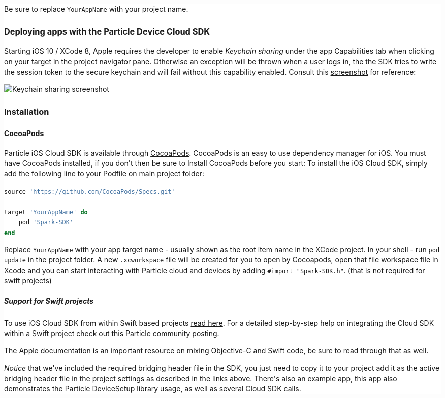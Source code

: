 Be sure to replace `YourAppName` with your project name.

### Deploying apps with the Particle Device Cloud SDK

Starting iOS 10 / XCode 8, Apple requires the developer to enable *Keychain sharing* under the app Capabilities tab when clicking on your target in the project navigator pane. Otherwise an exception will be thrown when a user logs in, the the SDK tries to write the session token to the secure keychain and will fail without this capability enabled.
Consult this [screenshot](http://i63.tinypic.com/szc3nc.png) for reference:

![Keychain sharing screenshot](http://i63.tinypic.com/szc3nc.png "Enable keychain sharing capability before deploying")

### Installation

#### CocoaPods

Particle iOS Cloud SDK is available through [CocoaPods](http://cocoapods.org). CocoaPods is an easy to use dependency manager for iOS.
You must have CocoaPods installed, if you don't then be sure to [Install CocoaPods](https://guides.cocoapods.org/using/getting-started.html) before you start:
To install the iOS Cloud SDK, simply add the following line to your Podfile on main project folder:

```ruby
source 'https://github.com/CocoaPods/Specs.git'

target 'YourAppName' do
    pod 'Spark-SDK'
end
```

Replace `YourAppName` with your app target name - usually shown as the root item name in the XCode project.
In your shell - run `pod update` in the project folder. A new `.xcworkspace` file will be created for you to open by Cocoapods, open that file workspace file in Xcode and you can start interacting with Particle cloud and devices by
adding `#import "Spark-SDK.h"`. (that is not required for swift projects)

##### Support for Swift projects

To use iOS Cloud SDK from within Swift based projects [read here](http://swiftalicio.us/2014/11/using-cocoapods-from-swift/).
For a detailed step-by-step help on integrating the Cloud SDK within a Swift project check out this [Particle community posting](https://community.particle.io/t/mobile-sdk-building-the-bridge-from-swift-to-objective-c/12020/1).

The [Apple documentation](https://developer.apple.com/library/ios/documentation/Swift/Conceptual/BuildingCocoaApps/InteractingWithObjective-CAPIs.html) is an important resource on mixing Objective-C and Swift code, be sure to read through that as well.

_Notice_ that we've included the required bridging header file in the SDK, you just need to copy it to your project add it as the active bridging header file in the project settings as described in the links above.
There's also an [example app](https://github.com/particle-iot/ios-app-example-pod), this app also demonstrates the Particle DeviceSetup library usage, as well as several Cloud SDK calls.
